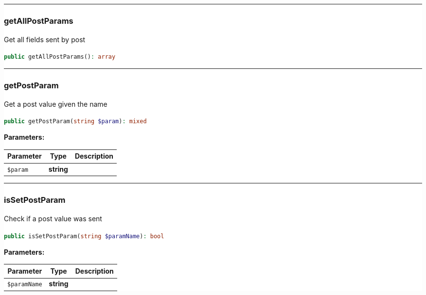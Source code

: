 ***

### getAllPostParams

Get all fields sent by post

```php
public getAllPostParams(): array
```












***

### getPostParam

Get a post value given the name

```php
public getPostParam(string $param): mixed
```








**Parameters:**

| Parameter | Type | Description |
|-----------|------|-------------|
| `$param` | **string** |  |





***

### isSetPostParam

Check if a post value was sent

```php
public isSetPostParam(string $paramName): bool
```








**Parameters:**

| Parameter | Type | Description |
|-----------|------|-------------|
| `$paramName` | **string** |  |
